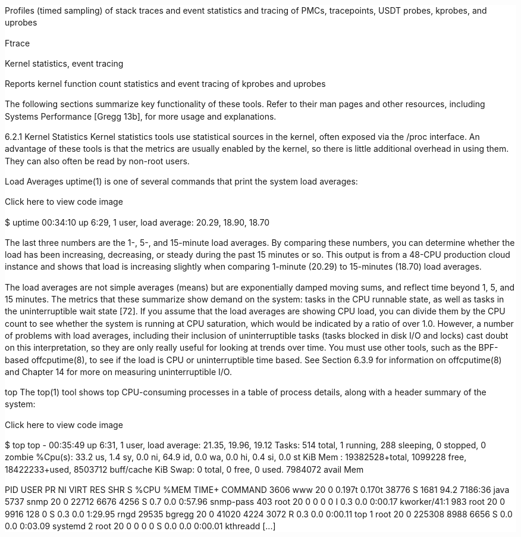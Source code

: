 Profiles (timed sampling) of stack traces and event statistics and tracing of PMCs, tracepoints, USDT probes, kprobes, and uprobes

Ftrace

Kernel statistics, event tracing

Reports kernel function count statistics and event tracing of kprobes and uprobes

The following sections summarize key functionality of these tools. Refer to their man pages and other resources, including Systems Performance [Gregg 13b], for more usage and explanations.

6.2.1 Kernel Statistics
Kernel statistics tools use statistical sources in the kernel, often exposed via the /proc interface. An advantage of these tools is that the metrics are usually enabled by the kernel, so there is little additional overhead in using them. They can also often be read by non-root users.

Load Averages
uptime(1) is one of several commands that print the system load averages:

Click here to view code image


$ uptime
   00:34:10 up  6:29,  1 user,  load average: 20.29, 18.90, 18.70

The last three numbers are the 1-, 5-, and 15-minute load averages. By comparing these numbers, you can determine whether the load has been increasing, decreasing, or steady during the past 15 minutes or so. This output is from a 48-CPU production cloud instance and shows that load is increasing slightly when comparing 1-minute (20.29) to 15-minutes (18.70) load averages.

The load averages are not simple averages (means) but are exponentially damped moving sums, and reflect time beyond 1, 5, and 15 minutes. The metrics that these summarize show demand on the system: tasks in the CPU runnable state, as well as tasks in the uninterruptible wait state [72]. If you assume that the load averages are showing CPU load, you can divide them by the CPU count to see whether the system is running at CPU saturation, which would be indicated by a ratio of over 1.0. However, a number of problems with load averages, including their inclusion of uninterruptible tasks (tasks blocked in disk I/O and locks) cast doubt on this interpretation, so they are only really useful for looking at trends over time. You must use other tools, such as the BPF-based offcputime(8), to see if the load is CPU or uninterruptible time based. See Section 6.3.9 for information on offcputime(8) and Chapter 14 for more on measuring uninterruptible I/O.

top
The top(1) tool shows top CPU-consuming processes in a table of process details, along with a header summary of the system:

Click here to view code image


$ top
top - 00:35:49 up  6:31,  1 user,  load average: 21.35, 19.96, 19.12
Tasks: 514 total,   1 running, 288 sleeping,   0 stopped,   0 zombie
%Cpu(s): 33.2 us,  1.4 sy,  0.0 ni, 64.9 id,  0.0 wa,  0.0 hi,  0.4 si,  0.0 st
KiB Mem : 19382528+total,  1099228 free, 18422233+used,  8503712 buff/cache
KiB Swap:        0 total,        0 free,        0 used.  7984072 avail Mem

  PID USER      PR  NI    VIRT    RES    SHR S  %CPU %MEM      TIME+ COMMAND
 3606 www       20   0  0.197t 0.170t  38776 S  1681 94.2    7186:36 java
 5737 snmp      20   0   22712   6676   4256 S   0.7  0.0    0:57.96 snmp-pass
  403 root      20   0       0      0      0 I   0.3  0.0    0:00.17 kworker/41:1
  983 root      20   0    9916    128      0 S   0.3  0.0    1:29.95 rngd
29535 bgregg    20   0   41020   4224   3072 R   0.3  0.0    0:00.11 top
    1 root      20   0  225308   8988   6656 S   0.0  0.0    0:03.09 systemd
    2 root      20   0       0      0      0 S   0.0  0.0    0:00.01 kthreadd
[...]
